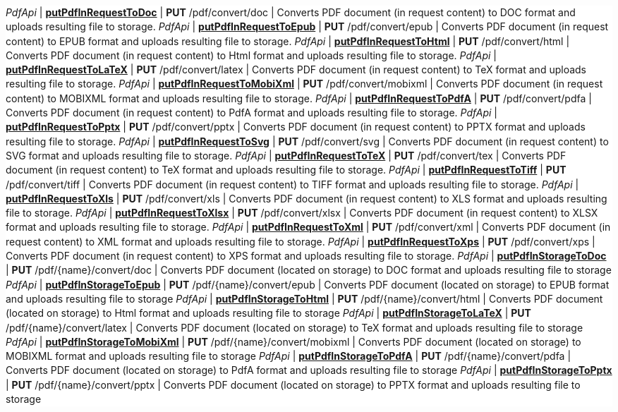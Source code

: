 *PdfApi* | [**putPdfInRequestToDoc**](https://github.com/aspose-pdf-cloud/aspose-pdf-cloud-swift/tree/master/docs/PdfApi.md#putPdfInRequestToDoc) | **PUT** /pdf/convert/doc | Converts PDF document (in request content) to DOC format and uploads resulting file to storage.
*PdfApi* | [**putPdfInRequestToEpub**](https://github.com/aspose-pdf-cloud/aspose-pdf-cloud-swift/tree/master/docs/PdfApi.md#putPdfInRequestToEpub) | **PUT** /pdf/convert/epub | Converts PDF document (in request content) to EPUB format and uploads resulting file to storage.
*PdfApi* | [**putPdfInRequestToHtml**](https://github.com/aspose-pdf-cloud/aspose-pdf-cloud-swift/tree/master/docs/PdfApi.md#putPdfInRequestToHtml) | **PUT** /pdf/convert/html | Converts PDF document (in request content) to Html format and uploads resulting file to storage.
*PdfApi* | [**putPdfInRequestToLaTeX**](https://github.com/aspose-pdf-cloud/aspose-pdf-cloud-swift/tree/master/docs/PdfApi.md#putPdfInRequestToLaTeX) | **PUT** /pdf/convert/latex | Converts PDF document (in request content) to TeX format and uploads resulting file to storage.
*PdfApi* | [**putPdfInRequestToMobiXml**](https://github.com/aspose-pdf-cloud/aspose-pdf-cloud-swift/tree/master/docs/PdfApi.md#putPdfInRequestToMobiXml) | **PUT** /pdf/convert/mobixml | Converts PDF document (in request content) to MOBIXML format and uploads resulting file to storage.
*PdfApi* | [**putPdfInRequestToPdfA**](https://github.com/aspose-pdf-cloud/aspose-pdf-cloud-swift/tree/master/docs/PdfApi.md#putPdfInRequestToPdfA) | **PUT** /pdf/convert/pdfa | Converts PDF document (in request content) to PdfA format and uploads resulting file to storage.
*PdfApi* | [**putPdfInRequestToPptx**](https://github.com/aspose-pdf-cloud/aspose-pdf-cloud-swift/tree/master/docs/PdfApi.md#putPdfInRequestToPptx) | **PUT** /pdf/convert/pptx | Converts PDF document (in request content) to PPTX format and uploads resulting file to storage.
*PdfApi* | [**putPdfInRequestToSvg**](https://github.com/aspose-pdf-cloud/aspose-pdf-cloud-swift/tree/master/docs/PdfApi.md#putPdfInRequestToSvg) | **PUT** /pdf/convert/svg | Converts PDF document (in request content) to SVG format and uploads resulting file to storage.
*PdfApi* | [**putPdfInRequestToTeX**](https://github.com/aspose-pdf-cloud/aspose-pdf-cloud-swift/tree/master/docs/PdfApi.md#putPdfInRequestToTeX) | **PUT** /pdf/convert/tex | Converts PDF document (in request content) to TeX format and uploads resulting file to storage.
*PdfApi* | [**putPdfInRequestToTiff**](https://github.com/aspose-pdf-cloud/aspose-pdf-cloud-swift/tree/master/docs/PdfApi.md#putPdfInRequestToTiff) | **PUT** /pdf/convert/tiff | Converts PDF document (in request content) to TIFF format and uploads resulting file to storage.
*PdfApi* | [**putPdfInRequestToXls**](https://github.com/aspose-pdf-cloud/aspose-pdf-cloud-swift/tree/master/docs/PdfApi.md#putPdfInRequestToXls) | **PUT** /pdf/convert/xls | Converts PDF document (in request content) to XLS format and uploads resulting file to storage.
*PdfApi* | [**putPdfInRequestToXlsx**](https://github.com/aspose-pdf-cloud/aspose-pdf-cloud-swift/tree/master/docs/PdfApi.md#putPdfInRequestToXlsx) | **PUT** /pdf/convert/xlsx | Converts PDF document (in request content) to XLSX format and uploads resulting file to storage.
*PdfApi* | [**putPdfInRequestToXml**](https://github.com/aspose-pdf-cloud/aspose-pdf-cloud-swift/tree/master/docs/PdfApi.md#putPdfInRequestToXml) | **PUT** /pdf/convert/xml | Converts PDF document (in request content) to XML format and uploads resulting file to storage.
*PdfApi* | [**putPdfInRequestToXps**](https://github.com/aspose-pdf-cloud/aspose-pdf-cloud-swift/tree/master/docs/PdfApi.md#putPdfInRequestToXps) | **PUT** /pdf/convert/xps | Converts PDF document (in request content) to XPS format and uploads resulting file to storage.
*PdfApi* | [**putPdfInStorageToDoc**](https://github.com/aspose-pdf-cloud/aspose-pdf-cloud-swift/tree/master/docs/PdfApi.md#putPdfInStorageToDoc) | **PUT** /pdf/\{name}/convert/doc | Converts PDF document (located on storage) to DOC format and uploads resulting file to storage
*PdfApi* | [**putPdfInStorageToEpub**](https://github.com/aspose-pdf-cloud/aspose-pdf-cloud-swift/tree/master/docs/PdfApi.md#putPdfInStorageToEpub) | **PUT** /pdf/\{name}/convert/epub | Converts PDF document (located on storage) to EPUB format and uploads resulting file to storage
*PdfApi* | [**putPdfInStorageToHtml**](https://github.com/aspose-pdf-cloud/aspose-pdf-cloud-swift/tree/master/docs/PdfApi.md#putPdfInStorageToHtml) | **PUT** /pdf/\{name}/convert/html | Converts PDF document (located on storage) to Html format and uploads resulting file to storage
*PdfApi* | [**putPdfInStorageToLaTeX**](https://github.com/aspose-pdf-cloud/aspose-pdf-cloud-swift/tree/master/docs/PdfApi.md#putPdfInStorageToLaTeX) | **PUT** /pdf/\{name}/convert/latex | Converts PDF document (located on storage) to TeX format and uploads resulting file to storage
*PdfApi* | [**putPdfInStorageToMobiXml**](https://github.com/aspose-pdf-cloud/aspose-pdf-cloud-swift/tree/master/docs/PdfApi.md#putPdfInStorageToMobiXml) | **PUT** /pdf/\{name}/convert/mobixml | Converts PDF document (located on storage) to MOBIXML format and uploads resulting file to storage
*PdfApi* | [**putPdfInStorageToPdfA**](https://github.com/aspose-pdf-cloud/aspose-pdf-cloud-swift/tree/master/docs/PdfApi.md#putPdfInStorageToPdfA) | **PUT** /pdf/\{name}/convert/pdfa | Converts PDF document (located on storage) to PdfA format and uploads resulting file to storage
*PdfApi* | [**putPdfInStorageToPptx**](https://github.com/aspose-pdf-cloud/aspose-pdf-cloud-swift/tree/master/docs/PdfApi.md#putPdfInStorageToPptx) | **PUT** /pdf/\{name}/convert/pptx | Converts PDF document (located on storage) to PPTX format and uploads resulting file to storage